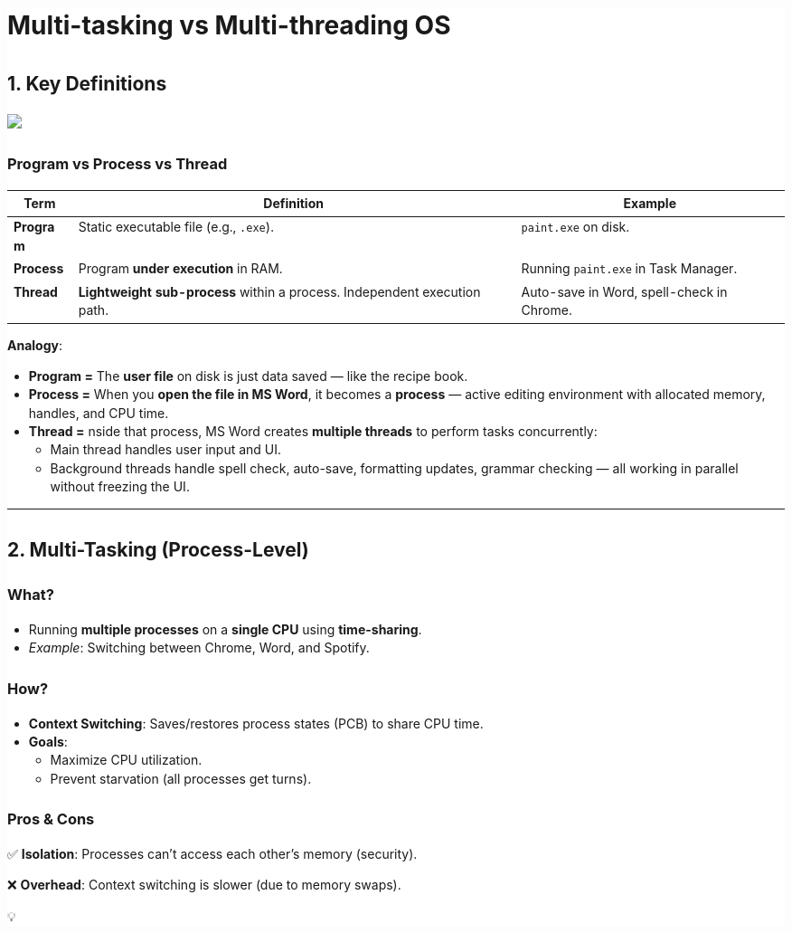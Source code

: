 # Multi-tasking vs Multi-threading OS

## **1. Key Definitions**

![](https://cdn.hashnode.com/res/hashnode/image/upload/v1749314398514/4f53c546-fcc4-4ccd-b7a6-487b32ba0249.png)

### **Program vs Process vs Thread**

| Term | Definition | Example |
| --- | --- | --- |
| **Program** | Static executable file (e.g., `.exe`). | `paint.exe` on disk. |
| **Process** | Program **under execution** in RAM. | Running `paint.exe` in Task Manager. |
| **Thread** | **Lightweight sub-process** within a process. Independent execution path. | Auto-save in Word, spell-check in Chrome. |

**Analogy**:

- **Program =** The **user file** on disk is just data saved — like the recipe book.
- **Process =** When you **open the file in MS Word**, it becomes a **process** — active editing environment with allocated memory, handles, and CPU time.
- **Thread =** nside that process, MS Word creates **multiple threads** to perform tasks concurrently:
    - Main thread handles user input and UI.
    - Background threads handle spell check, auto-save, formatting updates, grammar checking — all working in parallel without freezing the UI.

---

## **2. Multi-Tasking (Process-Level)**

### **What?**

- Running **multiple processes** on a **single CPU** using **time-sharing**.
- *Example*: Switching between Chrome, Word, and Spotify.

### **How?**

- **Context Switching**: Saves/restores process states (PCB) to share CPU time.
- **Goals**:
    - Maximize CPU utilization.
    - Prevent starvation (all processes get turns).

### **Pros & Cons**

✅ **Isolation**: Processes can’t access each other’s memory (security).

❌ **Overhead**: Context switching is slower (due to memory swaps).

<aside>
💡
